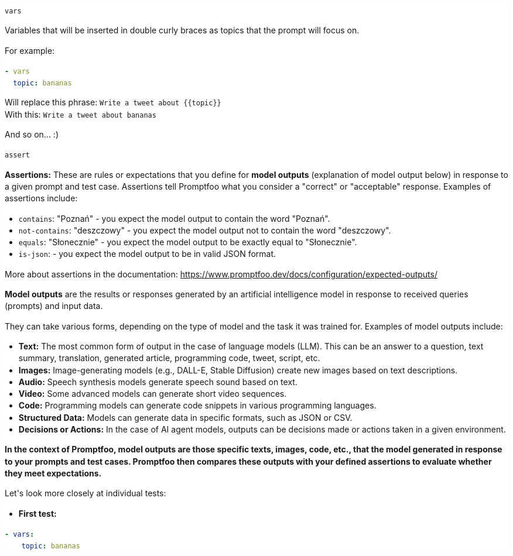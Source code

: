 `vars` <p></p>
Variables that will be inserted in double curly braces as topics that the prompt will focus on.

For example:

```yaml
- vars
  topic: bananas
```

Will replace this phrase: `Write a tweet about {{topic}}` <br />
With this: `Write a tweet about bananas`

And so on... :)

`assert`

**Assertions:** These are rules or expectations that you define for **model outputs** (explanation of model output below) in response to a given prompt and test case. Assertions tell Promptfoo what you consider a "correct" or "acceptable" response. Examples of assertions include:

- `contains`: "Poznań" - you expect the model output to contain the word "Poznań".
- `not-contains`: "deszczowy" - you expect the model output not to contain the word "deszczowy".
- `equals`: "Słonecznie" - you expect the model output to be exactly equal to "Słonecznie".
- `is-json`: - you expect the model output to be in valid JSON format.

More about assertions in the documentation: https://www.promptfoo.dev/docs/configuration/expected-outputs/

**Model outputs** are the results or responses generated by an artificial intelligence model in response to received queries (prompts) and input data.

They can take various forms, depending on the type of model and the task it was trained for. Examples of model outputs include:

- **Text:** The most common form of output in the case of language models (LLM). This can be an answer to a question, text summary, translation, generated article, programming code, tweet, script, etc.
- **Images:** Image-generating models (e.g., DALL-E, Stable Diffusion) create new images based on text descriptions.
- **Audio:** Speech synthesis models generate speech sound based on text.
- **Video:** Some advanced models can generate short video sequences.
- **Code:** Programming models can generate code snippets in various programming languages.
- **Structured Data:** Models can generate data in specific formats, such as JSON or CSV.
- **Decisions or Actions:** In the case of AI agent models, outputs can be decisions made or actions taken in a given environment.

**In the context of Promptfoo, model outputs are those specific texts, images, code, etc., that the model generated in response to your prompts and test cases. Promptfoo then compares these outputs with your defined assertions to evaluate whether they meet expectations.**

Let's look more closely at individual tests:

- **First test:**

```yaml
- vars:
    topic: bananas
```
